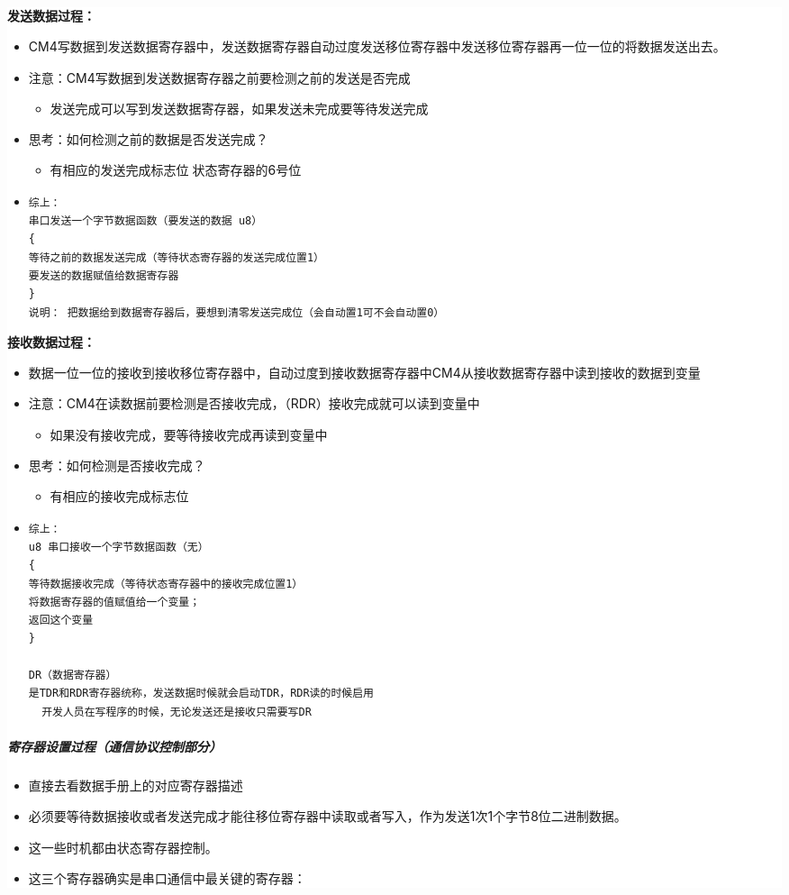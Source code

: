 **发送数据过程：**

- CM4写数据到发送数据寄存器中，发送数据寄存器自动过度发送移位寄存器中发送移位寄存器再一位一位的将数据发送出去。

- 注意：CM4写数据到发送数据寄存器之前要检测之前的发送是否完成
  - 发送完成可以写到发送数据寄存器，如果发送未完成要等待发送完成

- 思考：如何检测之前的数据是否发送完成？

  - 有相应的发送完成标志位 状态寄存器的6号位

- ```
  综上：
  串口发送一个字节数据函数（要发送的数据 u8）
  {
  等待之前的数据发送完成（等待状态寄存器的发送完成位置1）
  要发送的数据赋值给数据寄存器
  }
  说明： 把数据给到数据寄存器后，要想到清零发送完成位（会自动置1可不会自动置0）
  ```

**接收数据过程：**

- 数据一位一位的接收到接收移位寄存器中，自动过度到接收数据寄存器中CM4从接收数据寄存器中读到接收的数据到变量

- 注意：CM4在读数据前要检测是否接收完成，（RDR）接收完成就可以读到变量中
  - 如果没有接收完成，要等待接收完成再读到变量中

- 思考：如何检测是否接收完成？

  - 有相应的接收完成标志位

- ```
  综上：
  u8 串口接收一个字节数据函数（无）
  {
  等待数据接收完成（等待状态寄存器中的接收完成位置1）
  将数据寄存器的值赋值给一个变量；
  返回这个变量
  }
  
  DR（数据寄存器） 
  是TDR和RDR寄存器统称，发送数据时候就会启动TDR，RDR读的时候启用
  	开发人员在写程序的时候，无论发送还是接收只需要写DR
  ```

  

##### 寄存器设置过程（通信协议控制部分）

- 直接去看数据手册上的对应寄存器描述

- 必须要等待数据接收或者发送完成才能往移位寄存器中读取或者写入，作为发送1次1个字节8位二进制数据。

- 这一些时机都由状态寄存器控制。

- 这三个寄存器确实是串口通信中最关键的寄存器：
